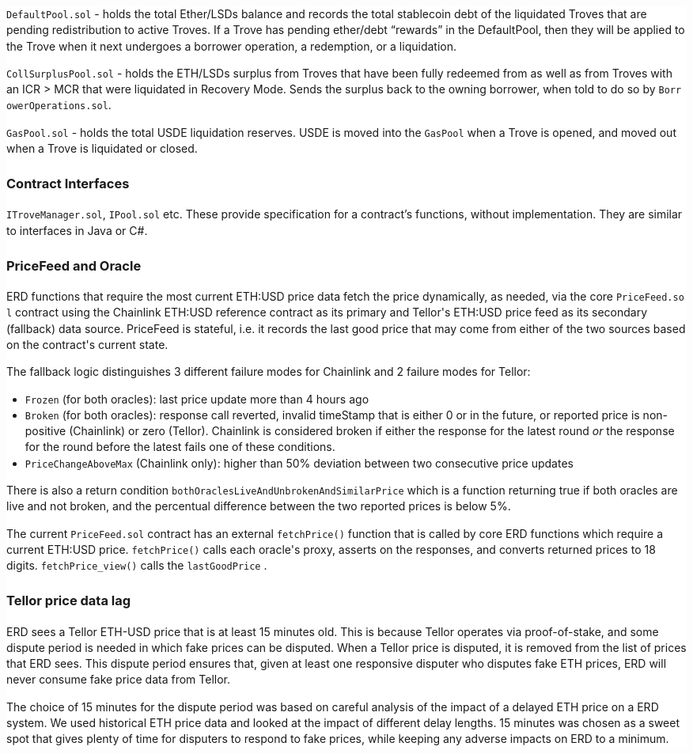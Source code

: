 `DefaultPool.sol` - holds the total Ether/LSDs balance and records the total stablecoin debt of the liquidated Troves that are pending redistribution to active Troves. If a Trove has pending ether/debt “rewards” in the DefaultPool, then they will be applied to the Trove when it next undergoes a borrower operation, a redemption, or a liquidation.

`CollSurplusPool.sol` - holds the ETH/LSDs surplus from Troves that have been fully redeemed from as well as from Troves with an ICR > MCR that were liquidated in Recovery Mode. Sends the surplus back to the owning borrower, when told to do so by `BorrowerOperations.sol`.

`GasPool.sol` - holds the total USDE liquidation reserves. USDE is moved into the `GasPool` when a Trove is opened, and moved out when a Trove is liquidated or closed.

### Contract Interfaces

`ITroveManager.sol`, `IPool.sol` etc. These provide specification for a contract’s functions, without implementation. They are similar to interfaces in Java or C#.

### PriceFeed and Oracle

ERD functions that require the most current ETH:USD price data fetch the price dynamically, as needed, via the core `PriceFeed.sol` contract using the Chainlink ETH:USD reference contract as its primary and Tellor's ETH:USD price feed as its secondary (fallback) data source. PriceFeed is stateful, i.e. it records the last good price that may come from either of the two sources based on the contract's current state.

The fallback logic distinguishes 3 different failure modes for Chainlink and 2 failure modes for Tellor:

- `Frozen` (for both oracles): last price update more than 4 hours ago
- `Broken` (for both oracles): response call reverted, invalid timeStamp that is either 0 or in the future, or reported price is non-positive (Chainlink) or zero (Tellor). Chainlink is considered broken if either the response for the latest round _or_ the response for the round before the latest fails one of these conditions.
- `PriceChangeAboveMax` (Chainlink only): higher than 50% deviation between two consecutive price updates

There is also a return condition `bothOraclesLiveAndUnbrokenAndSimilarPrice` which is a function returning true if both oracles are live and not broken, and the percentual difference between the two reported prices is below 5%.

The current `PriceFeed.sol` contract has an external `fetchPrice()` function that is called by core ERD functions which require a current ETH:USD price.  `fetchPrice()` calls each oracle's proxy, asserts on the responses, and converts returned prices to 18 digits. `fetchPrice_view()` calls the `lastGoodPrice` .

### Tellor price data lag

ERD sees a Tellor ETH-USD price that is at least 15 minutes old. This is because Tellor operates via proof-of-stake, and some dispute period is needed in which fake prices can be disputed. When a Tellor price is disputed, it is removed from the list of prices that ERD sees. This dispute period ensures that, given at least one responsive disputer who disputes fake ETH prices, ERD will never consume fake price data from Tellor.

The choice of 15 minutes for the dispute period was based on careful analysis of the impact of a delayed ETH price on a ERD system. We used historical ETH price data and looked at the impact of different delay lengths. 15 minutes was chosen as a sweet spot that gives plenty of time for disputers to respond to fake prices, while keeping any adverse impacts on ERD to a minimum.
